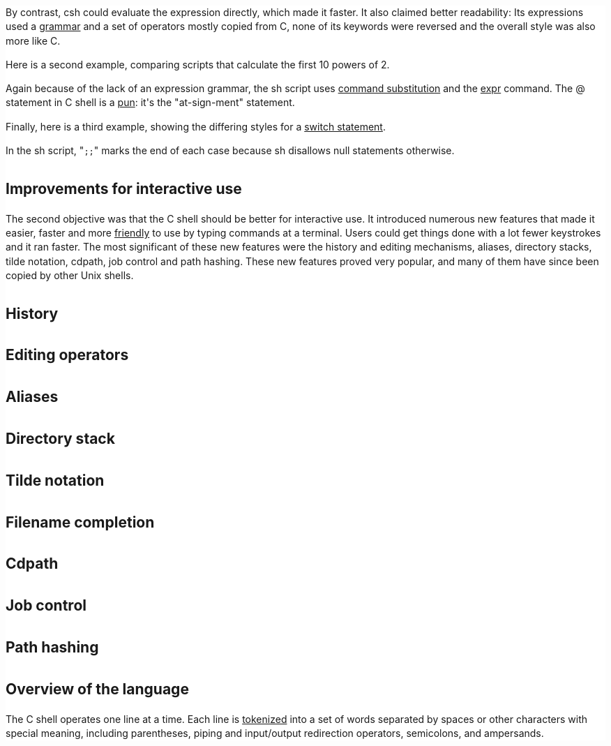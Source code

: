 By contrast, csh could evaluate the expression directly, which made it faster. It also claimed better readability: Its expressions used a [grammar][46] and a set of operators mostly copied from C, none of its keywords were reversed and the overall style was also more like C.

Here is a second example, comparing scripts that calculate the first 10 powers of 2\.

Again because of the lack of an expression grammar, the sh script uses [command substitution][14] and the [expr][47] command. The @ statement in C shell is a [pun][48]: it's the "at-sign-ment" statement.

Finally, here is a third example, showing the differing styles for a [switch statement][49].

In the sh script, "`;;`" marks the end of each case because sh disallows null statements otherwise.

## Improvements for interactive use

The second objective was that the C shell should be better for interactive use. It introduced numerous new features that made it easier, faster and more [friendly][50] to use by typing commands at a terminal. Users could get things done with a lot fewer keystrokes and it ran faster. The most significant of these new features were the history and editing mechanisms, aliases, directory stacks, tilde notation, cdpath, job control and path hashing. These new features proved very popular, and many of them have since been copied by other Unix shells.

## History

## Editing operators

## Aliases

## Directory stack

## Tilde notation

## Filename completion

## Cdpath

## Job control

## Path hashing

## Overview of the language

The C shell operates one line at a time. Each line is [tokenized][51] into a set of words separated by spaces or other characters with special meaning, including parentheses, piping and input/output redirection operators, semicolons, and ampersands.


[0]: /wiki/Tcsh "Tcsh"
[1]: /wiki/Unix_shell "Unix shell"
[2]: /wiki/Bill_Joy "Bill Joy"
[3]: /wiki/University_of_California,_Berkeley "University of California, Berkeley"
[4]: /wiki/Berkeley_Software_Distribution "Berkeley Software Distribution"
[5]: #cite_note-2
[6]: #cite_note-3
[7]: /wiki/Eric_Allman "Eric Allman"
[8]: #cite_note-4
[9]: /wiki/Command-line_interpreter "Command-line interpreter"
[10]: /wiki/Shell_script "Shell script"
[11]: /wiki/Wildcard_character "Wildcard character"
[12]: /wiki/Pipeline_(Unix) "Pipeline (Unix)"
[13]: /wiki/Here_document "Here document"
[14]: /wiki/Command_substitution "Command substitution"
[15]: /wiki/Variable_(programming) "Variable (programming)"
[16]: /wiki/Control_flow "Control flow"
[17]: /wiki/Conditional_(programming) "Conditional (programming)"
[18]: /wiki/Iteration "Iteration"
[19]: /wiki/C_(programming_language) "C (programming language)"
[20]: /wiki/Mac_OS_X "Mac OS X"
[21]: /wiki/Red_Hat_Linux "Red Hat Linux"
[22]: /wiki/Hard_link "Hard link"
[23]: /wiki/Symbolic_link "Symbolic link"
[24]: /wiki/Debian "Debian"
[25]: /wiki/Ubuntu_(operating_system) "Ubuntu (operating system)"
[26]: #cite_note-5
[27]: #cite_note-6
[28]: #cite_note-7
[29]: #cite_note-8
[30]: /wiki/TOPS-20#TENEX "TOPS-20"
[31]: #cite_note-Greer-9
[32]: /wiki/Backward_compatible "Backward compatible"
[33]: #cite_note-10
[34]: #cite_note-11
[35]: /wiki/Bourne_shell "Bourne shell"
[36]: /wiki/Stephen_R._Bourne "Stephen R. Bourne"
[37]: /wiki/Bell_Labs "Bell Labs"
[38]: /wiki/Operator_(programming) "Operator (programming)"
[39]: /wiki/Syntax_(programming_languages) "Syntax (programming languages)"
[40]: /wiki/Expression_(programming) "Expression (programming)"
[41]: /wiki/Test_(Unix) "Test (Unix)"
[42]: /wiki/Process_(computing) "Process (computing)"
[43]: /wiki/Return_code "Return code"
[44]: /wiki/ALGOL_68 "ALGOL 68"
[45]: #cite_note-12
[46]: /wiki/Formal_grammar "Formal grammar"
[47]: /wiki/Expr "Expr"
[48]: /wiki/Pun "Pun"
[49]: /wiki/Switch_statement "Switch statement"
[50]: /wiki/User-friendly "User-friendly"
[51]: /wiki/Lexical_analysis "Lexical analysis"
[52]: /wiki/Environment_variable "Environment variable"
[53]: #cite_note-USDT-13
[54]: /wiki/Exec_(operating_system)#envp "Exec (operating system)"
[55]: /wiki/Main_function_(programming) "Main function (programming)"
[56]: /wiki/Operator_precedence#Programming_languages "Operator precedence"
[57]: /wiki/Operator_associativity "Operator associativity"
[58]: #cite_note-bourne198310-14
[59]: /wiki/POSIX "POSIX"
[60]: #cite_note-15
[61]: /wiki/Korn_Shell "Korn Shell"
[62]: #cite_note-16
[63]: #cite_note-17
[64]: /wiki/Stdio "Stdio"
[65]: /wiki/Parsing "Parsing"
[66]: /wiki/Compiler "Compiler"
[67]: #cite_note-18
[68]: /wiki/Top-down_parsing "Top-down parsing"
[69]: /wiki/Bottom-up_parsing "Bottom-up parsing"
[70]: #cite_note-19
[71]: /wiki/Grep "Grep"
[72]: /wiki/C_shell#History "C shell"
[73]: /wiki/C_shell#Aliases "C shell"
[74]: /wiki/C_shell#Tilde_notation "C shell"
[75]: /wiki/Korn_shell "Korn shell"
[76]: /wiki/Bash_(Unix_shell) "Bash (Unix shell)"
[77]: /wiki/Clone_(computing) "Clone (computing)"
[78]: /wiki/Allen_Holub "Allen Holub"
[79]: /wiki/MS-DOS "MS-DOS"
[80]: #cite_note-20
[81]: /wiki/Hamilton_C_shell "Hamilton C shell"
[82]: /wiki/OS/2 "OS/2"
[83]: #cite_note-21
[84]: /wiki/Windows_NT "Windows NT"
[85]: #cite_note-HamiltonReleaseNotes-22
[86]: #cite_note-23
[87]: /wiki/C_shell#Job_control "C shell"
[88]: /wiki/Control_structure "Control structure"
[89]: /wiki/Thread_(computer_science) "Thread (computer science)"
[90]: /wiki/Fork_(operating_system) "Fork (operating system)"
[91]: /wiki/Parallel_computing "Parallel computing"